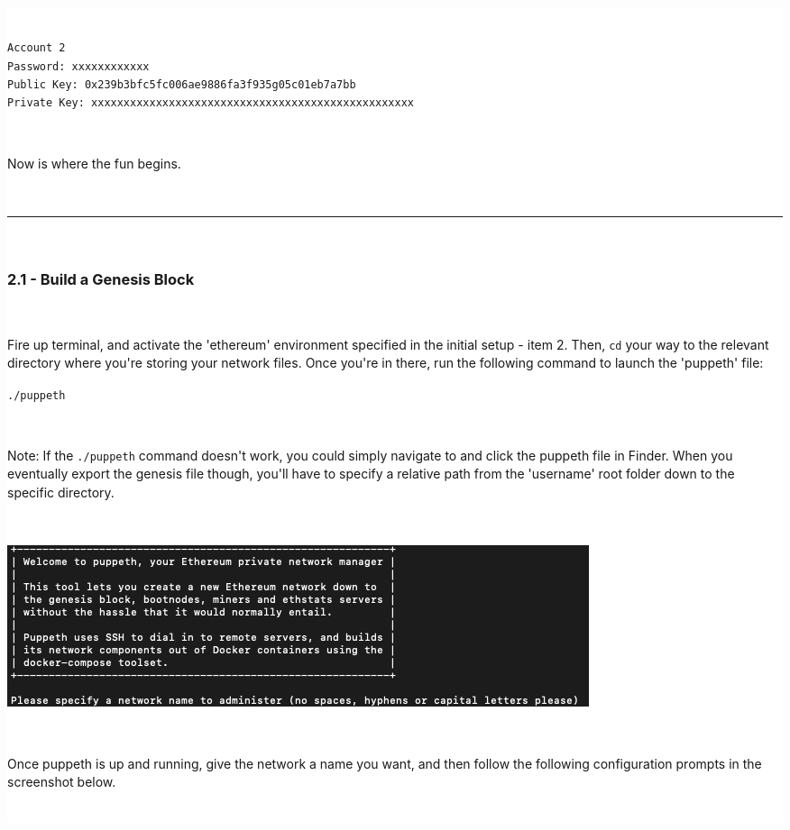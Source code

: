 <br>

```
Account 2
Password: xxxxxxxxxxxx
Public Key: 0x239b3bfc5fc006ae9886fa3f935g05c01eb7a7bb
Private Key: xxxxxxxxxxxxxxxxxxxxxxxxxxxxxxxxxxxxxxxxxxxxxxxxxx
```

<br>

Now is where the fun begins.


<br>

---

<br>


### **2.1 - Build a Genesis Block**

<br>

Fire up terminal, and activate the 'ethereum' environment specified in the initial setup - item 2. Then, `cd` your way to the relevant directory where you're storing your network files. Once you're in there, run the following command to launch the 'puppeth' file: <br>

```
./puppeth
```

<br>

Note: If the `./puppeth` command doesn't work, you could simply navigate to and click the puppeth file in Finder. When you eventually export the genesis file though, you'll have to specify a relative path from the 'username' root folder down to the specific directory.

<br>

![XXXXy](Screenshots/puppeth_launch.png "XXXXz")

<br>

Once puppeth is up and running, give the network a name you want, and then follow the following configuration prompts in the screenshot below.

<br>

